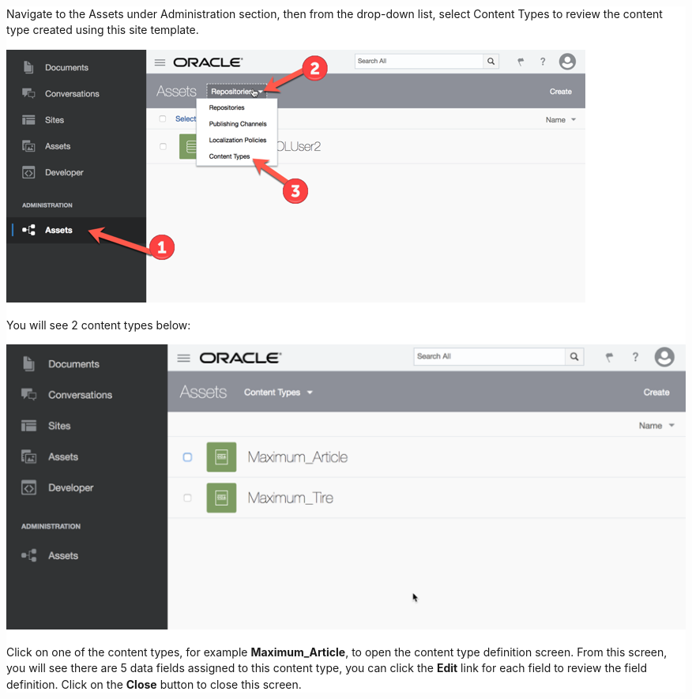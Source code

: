 Navigate to the Assets under Administration section, then from the drop-down list, select Content Types to review the content type created using this site template.

![alt text](resources/3.9.png) 

You will see 2 content types below:

![alt text](resources/3.10.png)

Click on one of the content types, for example **Maximum_Article**, to open the content type definition screen.  From this screen, you will see there are 5 data fields assigned to this content type, you can click the **Edit** link for each field to review the field definition.  Click on the **Close** button to close this screen.
